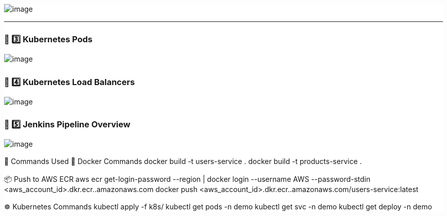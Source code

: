 <img width="940" height="683" alt="image" src="https://github.com/user-attachments/assets/85e3caeb-eb5b-4fcc-9926-7ee8b591ce2a" />

---

### 🧩 3️⃣ Kubernetes Pods
<img width="960" height="155" alt="image" src="https://github.com/user-attachments/assets/48aa2b7a-4340-480b-96f9-2be076066b2e" />

### 🧩 4️⃣ Kubernetes Load Balancers
<img width="1553" height="322" alt="image" src="https://github.com/user-attachments/assets/059d5e09-f45d-4221-807d-ca4b32cda00e" />

### 🧩 5️⃣ Jenkins Pipeline Overview
<img width="1880" height="871" alt="image" src="https://github.com/user-attachments/assets/bd7f48d0-4e66-48b7-aca7-948274682bfe" />

🧰 Commands Used
🐳 Docker Commands
docker build -t users-service .
docker build -t products-service .

📦 Push to AWS ECR
aws ecr get-login-password --region <region> | docker login --username AWS --password-stdin <aws_account_id>.dkr.ecr.<region>.amazonaws.com
docker push <aws_account_id>.dkr.ecr.<region>.amazonaws.com/users-service:latest

☸️ Kubernetes Commands
kubectl apply -f k8s/
kubectl get pods -n demo
kubectl get svc -n demo
kubectl get deploy -n demo

